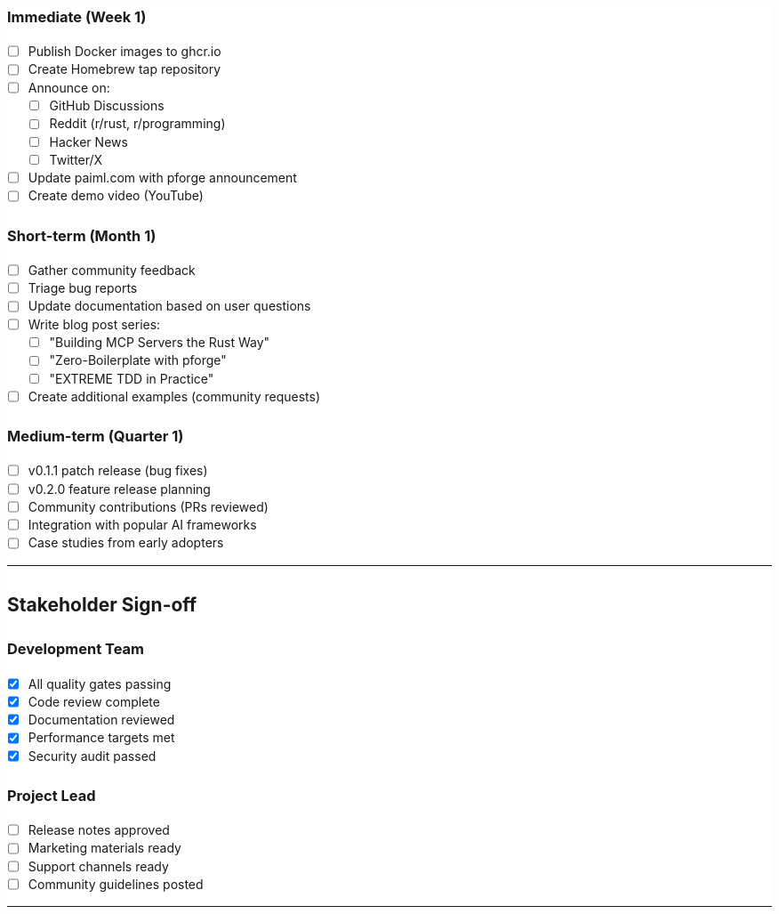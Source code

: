### Immediate (Week 1)

- [ ] Publish Docker images to ghcr.io
- [ ] Create Homebrew tap repository
- [ ] Announce on:
  - [ ] GitHub Discussions
  - [ ] Reddit (r/rust, r/programming)
  - [ ] Hacker News
  - [ ] Twitter/X
- [ ] Update paiml.com with pforge announcement
- [ ] Create demo video (YouTube)

### Short-term (Month 1)

- [ ] Gather community feedback
- [ ] Triage bug reports
- [ ] Update documentation based on user questions
- [ ] Write blog post series:
  - [ ] "Building MCP Servers the Rust Way"
  - [ ] "Zero-Boilerplate with pforge"
  - [ ] "EXTREME TDD in Practice"
- [ ] Create additional examples (community requests)

### Medium-term (Quarter 1)

- [ ] v0.1.1 patch release (bug fixes)
- [ ] v0.2.0 feature release planning
- [ ] Community contributions (PRs reviewed)
- [ ] Integration with popular AI frameworks
- [ ] Case studies from early adopters

---

## Stakeholder Sign-off

### Development Team

- [x] All quality gates passing
- [x] Code review complete
- [x] Documentation reviewed
- [x] Performance targets met
- [x] Security audit passed

### Project Lead

- [ ] Release notes approved
- [ ] Marketing materials ready
- [ ] Support channels ready
- [ ] Community guidelines posted

---
